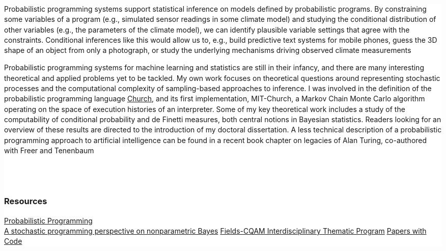 Probabilistic programming systems support statistical inference on models defined by probabilistic programs. By constraining some variables of a program (e.g., simulated sensor readings in some climate model) and studying the conditional distribution of other variables (e.g., the parameters of the climate model), we can identify plausible variable settings that agree with the constraints. Conditional inferences like this would allow us to, e.g., build predictive text systems for mobile phones, guess the 3D shape of an object from only a photograph, or study the underlying mechanisms driving observed climate measurements

Probabilistic programming systems for machine learning and statistics are still in their infancy, and there are many interesting theoretical and applied problems yet to be tackled. My own work focuses on theoretical questions around representing stochastic processes and the computational complexity of sampling-based approaches to inference. I was involved in the definition of the probabilistic programming language [Church](http://projects.csail.mit.edu/church/wiki/Church), and its first implementation, MIT-Church, a Markov Chain Monte Carlo algorithm operating on the space of execution histories of an interpreter. Some of my key theoretical work includes a study of the computability of conditional probability and de Finetti measures, both central notions in Bayesian statistics. Readers looking for an overview of these results are directed to the introduction of my doctoral dissertation. A less technical description of a probabilistic programming approach to artificial intelligence can be found in a recent book chapter on legacies of Alan Turing, co-authored with Freer and Tenenbaum




<br>
<br>

### Resources

[Probabilistic Programming](https://simons.berkeley.edu/sites/default/files/docs/5675/talkprintversion.pdf)   
[A stochastic programming perspective on nonparametric Bayes](http://danroy.org/papers/RoyManGooTen-ICMLNPB-2008.pdf)
[Fields-CQAM Interdisciplinary Thematic Program](https://www.eventbrite.ca/e/fields-cqam-interdisciplinary-thematic-program-92001-tickets-51212616314)
[Papers with Code](https://paperswithcode.com/task/probabilistic-programming)

